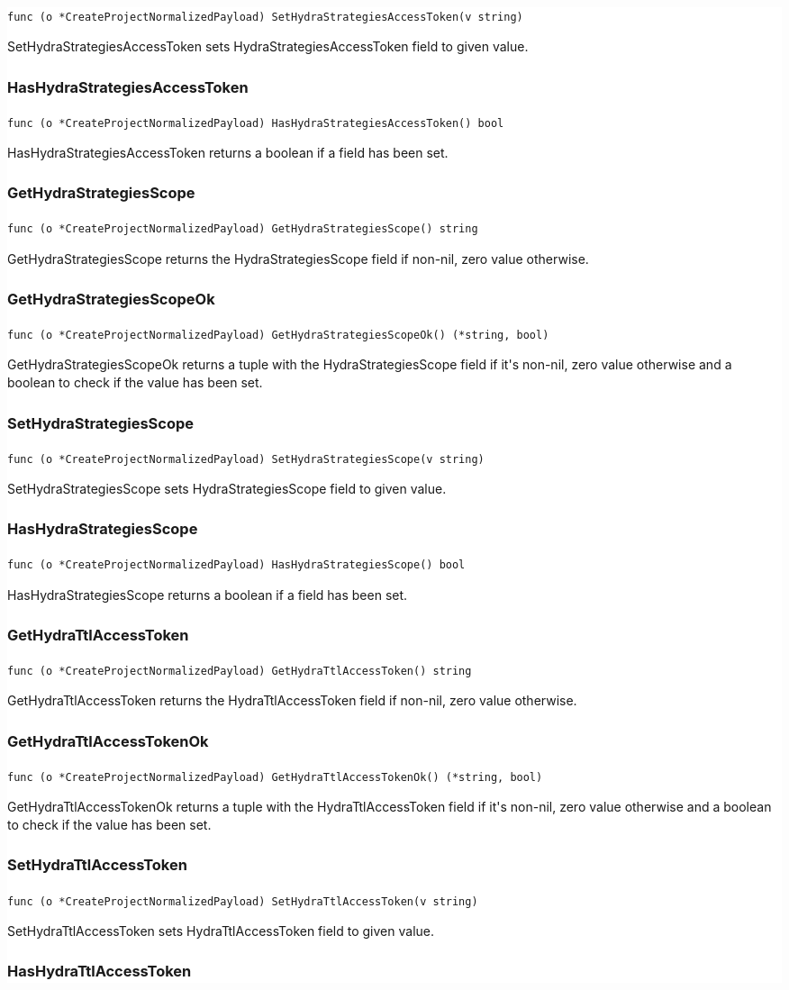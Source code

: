 `func (o *CreateProjectNormalizedPayload) SetHydraStrategiesAccessToken(v string)`

SetHydraStrategiesAccessToken sets HydraStrategiesAccessToken field to given value.

### HasHydraStrategiesAccessToken

`func (o *CreateProjectNormalizedPayload) HasHydraStrategiesAccessToken() bool`

HasHydraStrategiesAccessToken returns a boolean if a field has been set.

### GetHydraStrategiesScope

`func (o *CreateProjectNormalizedPayload) GetHydraStrategiesScope() string`

GetHydraStrategiesScope returns the HydraStrategiesScope field if non-nil, zero value otherwise.

### GetHydraStrategiesScopeOk

`func (o *CreateProjectNormalizedPayload) GetHydraStrategiesScopeOk() (*string, bool)`

GetHydraStrategiesScopeOk returns a tuple with the HydraStrategiesScope field if it's non-nil, zero value otherwise
and a boolean to check if the value has been set.

### SetHydraStrategiesScope

`func (o *CreateProjectNormalizedPayload) SetHydraStrategiesScope(v string)`

SetHydraStrategiesScope sets HydraStrategiesScope field to given value.

### HasHydraStrategiesScope

`func (o *CreateProjectNormalizedPayload) HasHydraStrategiesScope() bool`

HasHydraStrategiesScope returns a boolean if a field has been set.

### GetHydraTtlAccessToken

`func (o *CreateProjectNormalizedPayload) GetHydraTtlAccessToken() string`

GetHydraTtlAccessToken returns the HydraTtlAccessToken field if non-nil, zero value otherwise.

### GetHydraTtlAccessTokenOk

`func (o *CreateProjectNormalizedPayload) GetHydraTtlAccessTokenOk() (*string, bool)`

GetHydraTtlAccessTokenOk returns a tuple with the HydraTtlAccessToken field if it's non-nil, zero value otherwise
and a boolean to check if the value has been set.

### SetHydraTtlAccessToken

`func (o *CreateProjectNormalizedPayload) SetHydraTtlAccessToken(v string)`

SetHydraTtlAccessToken sets HydraTtlAccessToken field to given value.

### HasHydraTtlAccessToken
